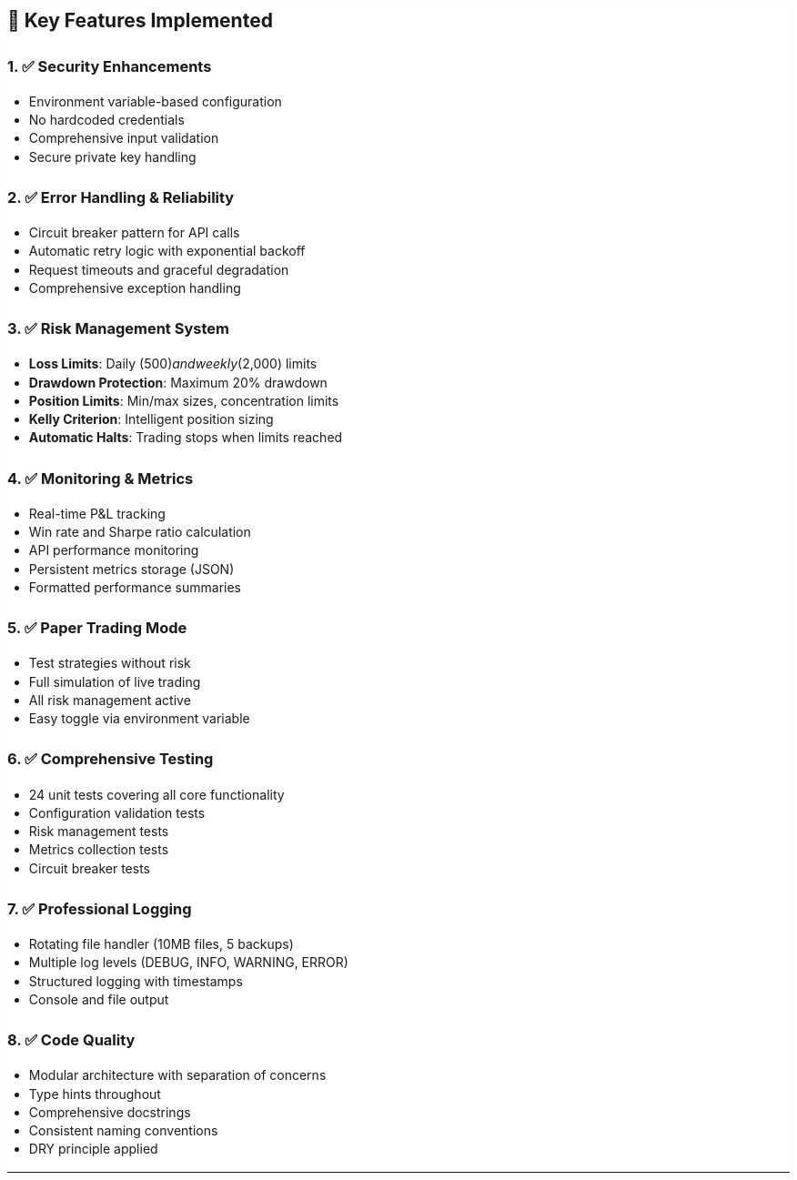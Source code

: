 ## 🚀 Key Features Implemented

### 1. ✅ Security Enhancements
- Environment variable-based configuration
- No hardcoded credentials
- Comprehensive input validation
- Secure private key handling

### 2. ✅ Error Handling & Reliability
- Circuit breaker pattern for API calls
- Automatic retry logic with exponential backoff
- Request timeouts and graceful degradation
- Comprehensive exception handling

### 3. ✅ Risk Management System
- **Loss Limits**: Daily ($500) and weekly ($2,000) limits
- **Drawdown Protection**: Maximum 20% drawdown
- **Position Limits**: Min/max sizes, concentration limits
- **Kelly Criterion**: Intelligent position sizing
- **Automatic Halts**: Trading stops when limits reached

### 4. ✅ Monitoring & Metrics
- Real-time P&L tracking
- Win rate and Sharpe ratio calculation
- API performance monitoring
- Persistent metrics storage (JSON)
- Formatted performance summaries

### 5. ✅ Paper Trading Mode
- Test strategies without risk
- Full simulation of live trading
- All risk management active
- Easy toggle via environment variable

### 6. ✅ Comprehensive Testing
- 24 unit tests covering all core functionality
- Configuration validation tests
- Risk management tests
- Metrics collection tests
- Circuit breaker tests

### 7. ✅ Professional Logging
- Rotating file handler (10MB files, 5 backups)
- Multiple log levels (DEBUG, INFO, WARNING, ERROR)
- Structured logging with timestamps
- Console and file output

### 8. ✅ Code Quality
- Modular architecture with separation of concerns
- Type hints throughout
- Comprehensive docstrings
- Consistent naming conventions
- DRY principle applied

---